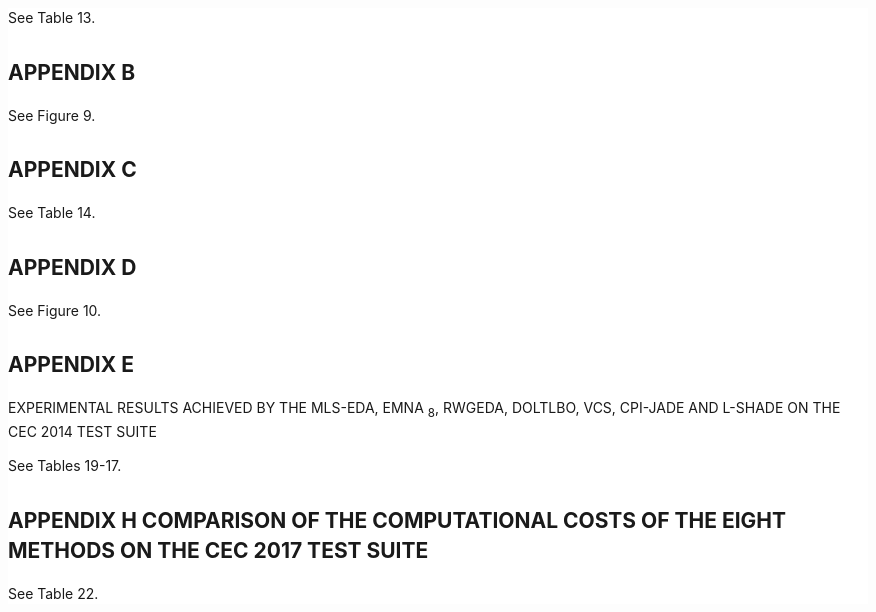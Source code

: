 See Table 13.

## APPENDIX B

See Figure 9.

## APPENDIX C

See Table 14.

## APPENDIX D

See Figure 10.

## APPENDIX E

EXPERIMENTAL RESULTS ACHIEVED BY THE MLS-EDA, EMNA $_{8}$, RWGEDA, DOLTLBO, VCS, CPI-JADE AND L-SHADE ON THE CEC 2014 TEST SUITE

See Tables 19-17.

## APPENDIX H COMPARISON OF THE COMPUTATIONAL COSTS OF THE EIGHT METHODS ON THE CEC 2017 TEST SUITE

See Table 22.
